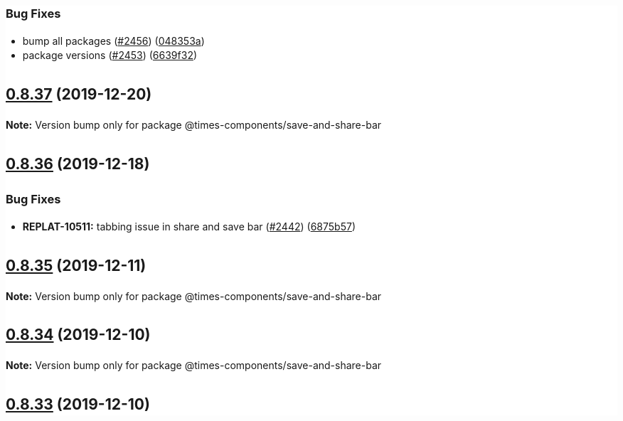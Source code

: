 
### Bug Fixes

* bump all packages ([#2456](https://github.com/newsuk/times-components/issues/2456)) ([048353a](https://github.com/newsuk/times-components/commit/048353a846ebae757f58fd5638d504288a71b107))
* package versions ([#2453](https://github.com/newsuk/times-components/issues/2453)) ([6639f32](https://github.com/newsuk/times-components/commit/6639f32c5c7ea1a22bf3d903036fa1d84affa954))





## [0.8.37](https://github.com/newsuk/times-components/compare/@times-components/save-and-share-bar@0.8.36...@times-components/save-and-share-bar@0.8.37) (2019-12-20)

**Note:** Version bump only for package @times-components/save-and-share-bar





## [0.8.36](https://github.com/newsuk/times-components/compare/@times-components/save-and-share-bar@0.8.35...@times-components/save-and-share-bar@0.8.36) (2019-12-18)


### Bug Fixes

* **REPLAT-10511:** tabbing issue in share and save bar ([#2442](https://github.com/newsuk/times-components/issues/2442)) ([6875b57](https://github.com/newsuk/times-components/commit/6875b57f42436c7e1ed9ecaebaef34bffb566635))





## [0.8.35](https://github.com/newsuk/times-components/compare/@times-components/save-and-share-bar@0.8.34...@times-components/save-and-share-bar@0.8.35) (2019-12-11)

**Note:** Version bump only for package @times-components/save-and-share-bar





## [0.8.34](https://github.com/newsuk/times-components/compare/@times-components/save-and-share-bar@0.8.33...@times-components/save-and-share-bar@0.8.34) (2019-12-10)

**Note:** Version bump only for package @times-components/save-and-share-bar





## [0.8.33](https://github.com/newsuk/times-components/compare/@times-components/save-and-share-bar@0.8.32...@times-components/save-and-share-bar@0.8.33) (2019-12-10)
